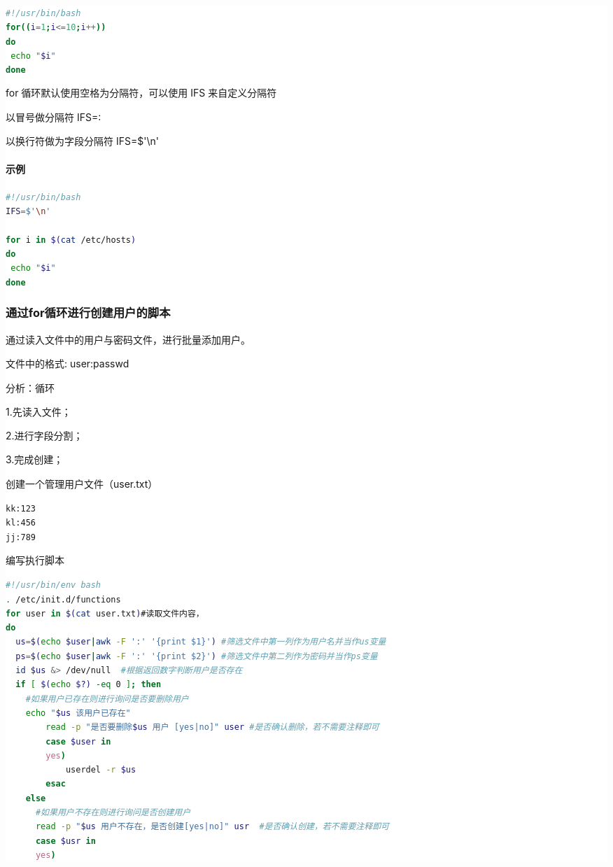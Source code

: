 ```bash
#!/usr/bin/bash
for((i=1;i<=10;i++))
do
 echo "$i"
done
```

for 循环默认使用空格为分隔符，可以使用 IFS 来自定义分隔符

以冒号做分隔符 IFS=:

以换行符做为字段分隔符 IFS=\$'\n'

#### 示例

```bash
#!/usr/bin/bash
IFS=$'\n'

for i in $(cat /etc/hosts)
do
 echo "$i"
done
```

### 通过for循环进行创建用户的脚本

通过读入文件中的用户与密码文件，进行批量添加用户。

文件中的格式: user:passwd

分析：循环

1.先读入文件；

2.进行字段分割；

3.完成创建；

创建一个管理用户文件（user.txt）

```bash
kk:123
kl:456
jj:789 
```

编写执行脚本

```bash
#!/usr/bin/env bash
. /etc/init.d/functions
for user in $(cat user.txt)#读取文件内容，
do
  us=$(echo $user|awk -F ':' '{print $1}') #筛选文件中第一列作为用户名并当作us变量
  ps=$(echo $user|awk -F ':' '{print $2}') #筛选文件中第二列作为密码并当作ps变量
  id $us &> /dev/null  #根据返回数字判断用户是否存在
  if [ $(echo $?) -eq 0 ]; then
    #如果用户已存在则进行询问是否要删除用户
    echo "$us 该用户已存在"
        read -p "是否要删除$us 用户 [yes|no]" user #是否确认删除，若不需要注释即可
        case $user in
        yes)
            userdel -r $us
        esac
    else
      #如果用户不存在则进行询问是否创建用户
      read -p "$us 用户不存在，是否创建[yes|no]" usr  #是否确认创建，若不需要注释即可
      case $usr in
      yes)
```